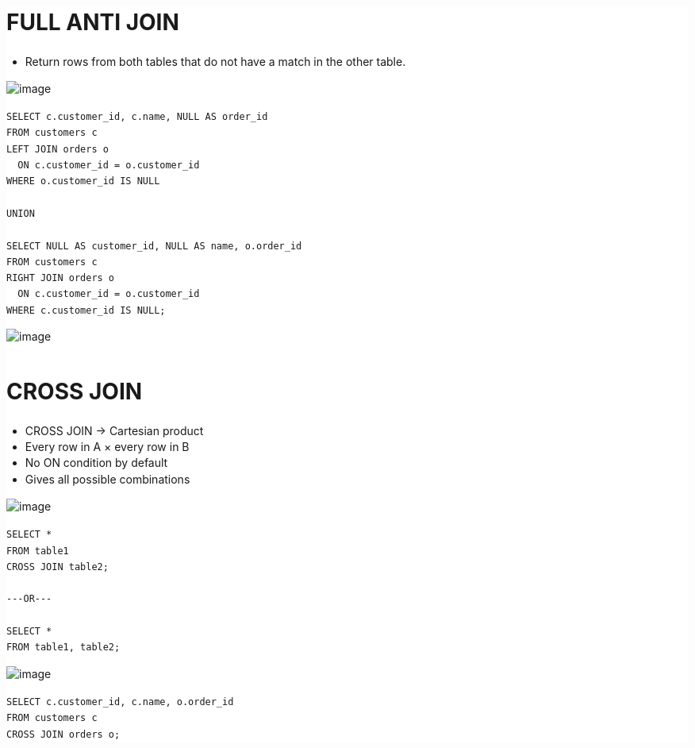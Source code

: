 # FULL ANTI JOIN
- Return rows from both tables that do not have a match in the other table.
<img width="1419" height="1067" alt="image" src="https://github.com/user-attachments/assets/1cb03111-70f9-4acc-b321-fcf06f174041" />

```
SELECT c.customer_id, c.name, NULL AS order_id
FROM customers c
LEFT JOIN orders o
  ON c.customer_id = o.customer_id
WHERE o.customer_id IS NULL

UNION

SELECT NULL AS customer_id, NULL AS name, o.order_id
FROM customers c
RIGHT JOIN orders o
  ON c.customer_id = o.customer_id
WHERE c.customer_id IS NULL;
```

<img width="1048" height="563" alt="image" src="https://github.com/user-attachments/assets/b36ee5ff-9e1c-40a7-87ee-cb03d80b28a1" />

# CROSS JOIN
- CROSS JOIN → Cartesian product
- Every row in A × every row in B
- No ON condition by default
- Gives all possible combinations

<img width="1334" height="1059" alt="image" src="https://github.com/user-attachments/assets/c6e7b7de-78af-4527-8b73-dbe7f3c004cf" />

```
SELECT *
FROM table1
CROSS JOIN table2;

---OR---

SELECT *
FROM table1, table2;
```

<img width="1289" height="909" alt="image" src="https://github.com/user-attachments/assets/7794c4e8-2882-4510-a5f8-0f74a6feefb8" />

```
SELECT c.customer_id, c.name, o.order_id
FROM customers c
CROSS JOIN orders o;

```
